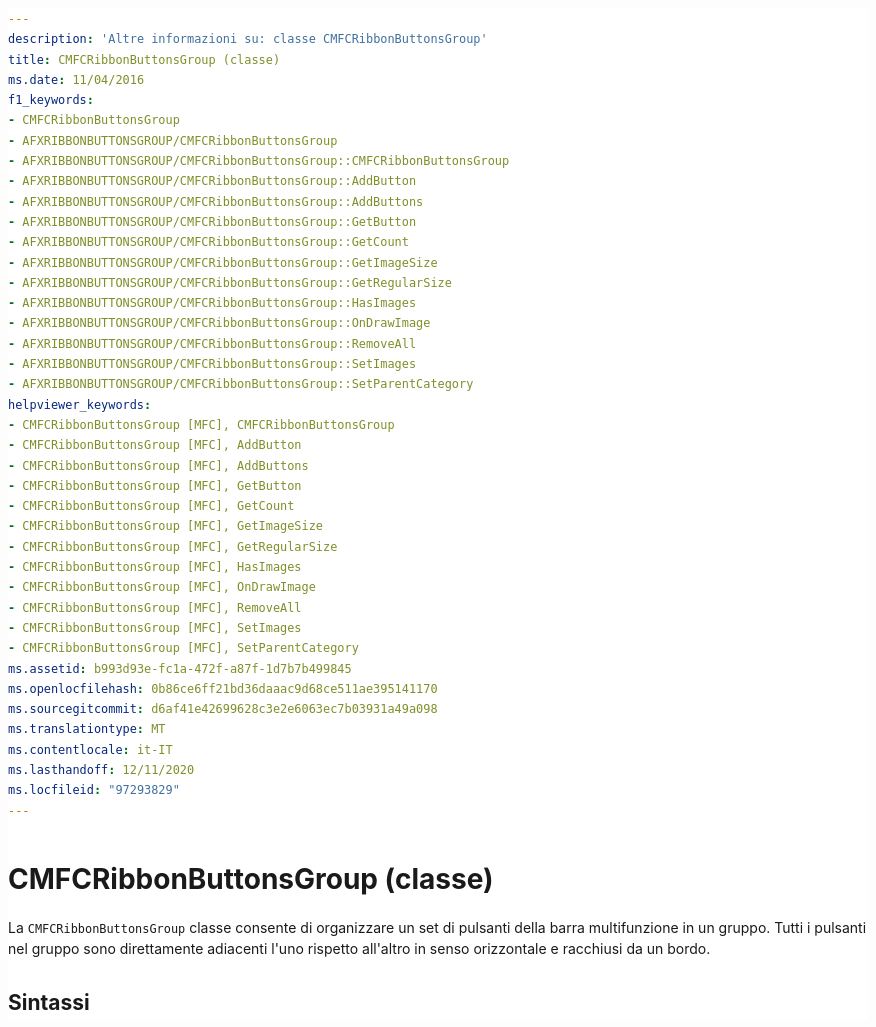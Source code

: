 ```yaml
---
description: 'Altre informazioni su: classe CMFCRibbonButtonsGroup'
title: CMFCRibbonButtonsGroup (classe)
ms.date: 11/04/2016
f1_keywords:
- CMFCRibbonButtonsGroup
- AFXRIBBONBUTTONSGROUP/CMFCRibbonButtonsGroup
- AFXRIBBONBUTTONSGROUP/CMFCRibbonButtonsGroup::CMFCRibbonButtonsGroup
- AFXRIBBONBUTTONSGROUP/CMFCRibbonButtonsGroup::AddButton
- AFXRIBBONBUTTONSGROUP/CMFCRibbonButtonsGroup::AddButtons
- AFXRIBBONBUTTONSGROUP/CMFCRibbonButtonsGroup::GetButton
- AFXRIBBONBUTTONSGROUP/CMFCRibbonButtonsGroup::GetCount
- AFXRIBBONBUTTONSGROUP/CMFCRibbonButtonsGroup::GetImageSize
- AFXRIBBONBUTTONSGROUP/CMFCRibbonButtonsGroup::GetRegularSize
- AFXRIBBONBUTTONSGROUP/CMFCRibbonButtonsGroup::HasImages
- AFXRIBBONBUTTONSGROUP/CMFCRibbonButtonsGroup::OnDrawImage
- AFXRIBBONBUTTONSGROUP/CMFCRibbonButtonsGroup::RemoveAll
- AFXRIBBONBUTTONSGROUP/CMFCRibbonButtonsGroup::SetImages
- AFXRIBBONBUTTONSGROUP/CMFCRibbonButtonsGroup::SetParentCategory
helpviewer_keywords:
- CMFCRibbonButtonsGroup [MFC], CMFCRibbonButtonsGroup
- CMFCRibbonButtonsGroup [MFC], AddButton
- CMFCRibbonButtonsGroup [MFC], AddButtons
- CMFCRibbonButtonsGroup [MFC], GetButton
- CMFCRibbonButtonsGroup [MFC], GetCount
- CMFCRibbonButtonsGroup [MFC], GetImageSize
- CMFCRibbonButtonsGroup [MFC], GetRegularSize
- CMFCRibbonButtonsGroup [MFC], HasImages
- CMFCRibbonButtonsGroup [MFC], OnDrawImage
- CMFCRibbonButtonsGroup [MFC], RemoveAll
- CMFCRibbonButtonsGroup [MFC], SetImages
- CMFCRibbonButtonsGroup [MFC], SetParentCategory
ms.assetid: b993d93e-fc1a-472f-a87f-1d7b7b499845
ms.openlocfilehash: 0b86ce6ff21bd36daaac9d68ce511ae395141170
ms.sourcegitcommit: d6af41e42699628c3e2e6063ec7b03931a49a098
ms.translationtype: MT
ms.contentlocale: it-IT
ms.lasthandoff: 12/11/2020
ms.locfileid: "97293829"
---
```

# <a name="cmfcribbonbuttonsgroup-class"></a>CMFCRibbonButtonsGroup (classe)

La `CMFCRibbonButtonsGroup` classe consente di organizzare un set di pulsanti della barra multifunzione in un gruppo. Tutti i pulsanti nel gruppo sono direttamente adiacenti l'uno rispetto all'altro in senso orizzontale e racchiusi da un bordo.

## <a name="syntax"></a>Sintassi
